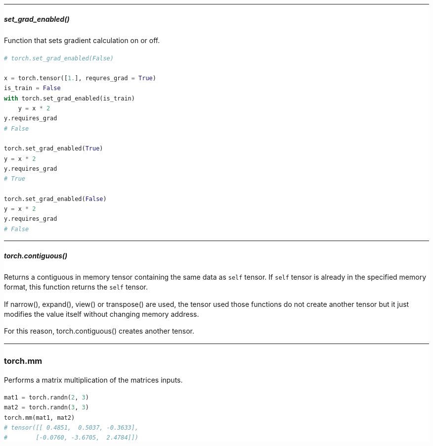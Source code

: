 ------

##### set_grad_enabled()

Function that sets gradient calculation on or off.

```python
# torch.set_grad_enabled(False)

x = torch.tensor([1.], requres_grad = True)
is_train = False
with torch.set_grad_enabled(is_train)
	y = x * 2
y.requires_grad
# False

torch.set_grad_enabled(True)
y = x * 2
y.requires_grad
# True

torch.set_grad_enabled(False)
y = x * 2
y.requires_grad
# False
```



------

##### torch.contiguous()

Returns a contiguous in memory tensor containing the same data as `self` tensor. If `self` tensor is already in the specified memory format, this function returns the `self` tensor.

If narrow(), expand(), view() or transpose() are used, the tensor used those functions do not create another tensor but it just modifies the value itself without changing memory address.

For this reason, torch.contiguous() creates another tensor.

```
```



------

### torch.mm

Performs a matrix multiplication of the matrices inputs.

```python
mat1 = torch.randn(2, 3)
mat2 = torch.randn(3, 3)
torch.mm(mat1, mat2)
# tensor([[ 0.4851,  0.5037, -0.3633],
#        [-0.0760, -3.6705,  2.4784]])
```
